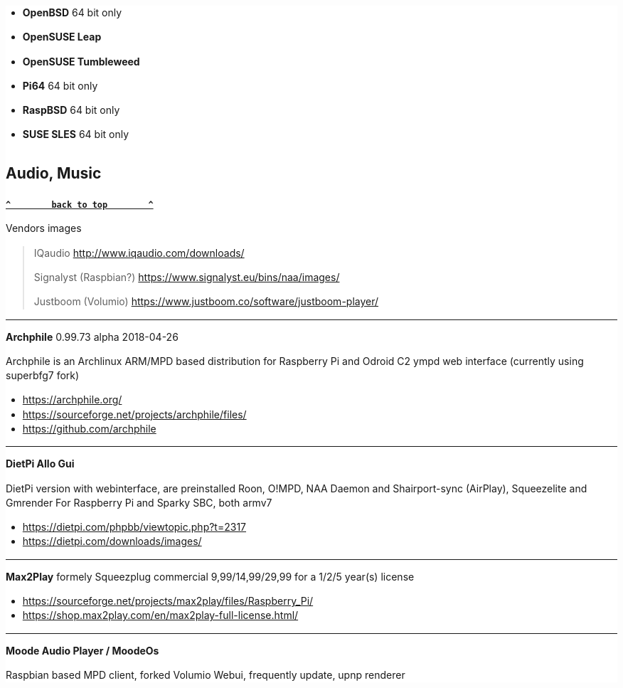  * **OpenBSD** 64 bit only

 * **OpenSUSE Leap**

 * **OpenSUSE Tumbleweed**

 * **Pi64** 64 bit only

 * **RaspBSD** 64 bit only

 * **SUSE SLES** 64 bit only



## Audio, Music

**[`^        back to top        ^`](#)**

Vendors images

> IQaudio <http://www.iqaudio.com/downloads/>
>
> Signalyst (Raspbian?) <https://www.signalyst.eu/bins/naa/images/>
>
> Justboom (Volumio) <https://www.justboom.co/software/justboom-player/>

***

**Archphile** 0.99.73 alpha  2018-04-26

Archphile is an Archlinux ARM/MPD based distribution for Raspberry Pi and Odroid C2
ympd web interface (currently using superbfg7 fork)

* <https://archphile.org/>
* <https://sourceforge.net/projects/archphile/files/>
* <https://github.com/archphile>

***

**DietPi Allo Gui**

DietPi version with webinterface, are preinstalled Roon, O!MPD, NAA Daemon and Shairport-sync (AirPlay), Squeezelite and Gmrender
For Raspberry Pi and Sparky SBC, both armv7

* <https://dietpi.com/phpbb/viewtopic.php?t=2317>
* <https://dietpi.com/downloads/images/>

***

**Max2Play** formely Squeezplug commercial 9,99/14,99/29,99 for a 1/2/5 year(s) license

* <https://sourceforge.net/projects/max2play/files/Raspberry_Pi/>
* <https://shop.max2play.com/en/max2play-full-license.html/>

***

**Moode Audio Player / MoodeOs**

Raspbian based MPD client, forked Volumio Webui, frequently update, upnp renderer
	
